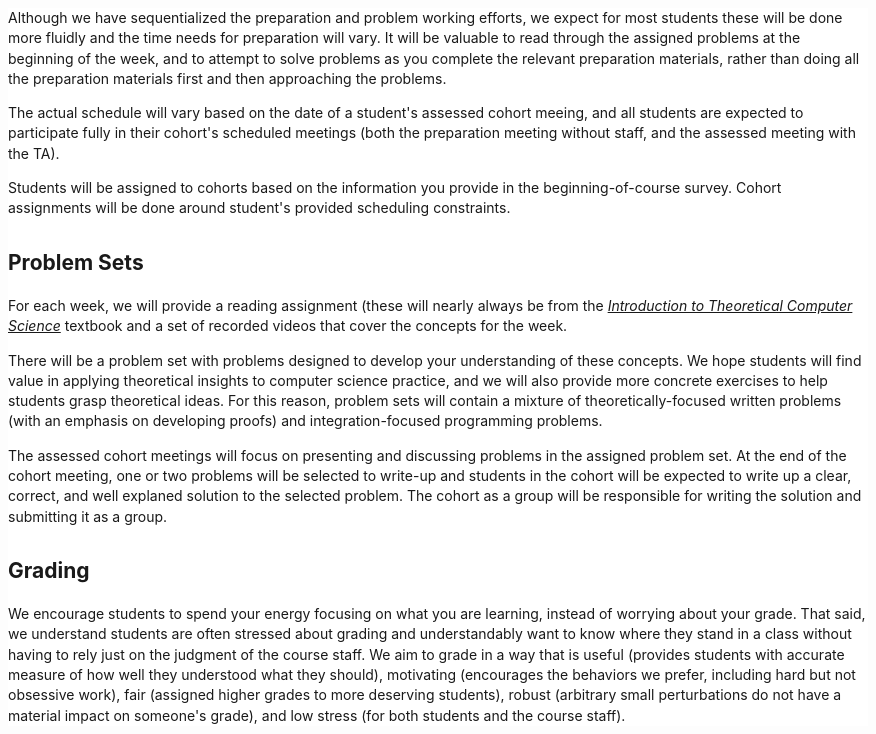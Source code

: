 Although we have sequentialized the preparation and problem working
efforts, we expect for most students these will be done more fluidly
and the time needs for preparation will vary. It will be valuable to
read through the assigned problems at the beginning of the week, and
to attempt to solve problems as you complete the relevant preparation
materials, rather than doing all the preparation materials first and
then approaching the problems.

The actual schedule will vary based on the date of a student's
assessed cohort meeing, and all students are expected to participate
fully in their cohort's scheduled meetings (both the preparation
meeting without staff, and the assessed meeting with the TA).

Students will be assigned to cohorts based on the information you
provide in the beginning-of-course survey. Cohort assignments will be
done around student's provided scheduling constraints.

## Problem Sets

For each week, we will provide a reading assignment (these will nearly
always be from the [_Introduction to Theoretical Computer
Science_](https://introtcs.org/public/index.html) textbook and a set
of recorded videos that cover the concepts for the week.

There will be a problem set with problems designed to develop your
understanding of these concepts. We hope students will find value in
applying theoretical insights to computer science practice, and we
will also provide more concrete exercises to help students grasp
theoretical ideas. For this reason, problem sets will contain a
mixture of theoretically-focused written problems (with an emphasis on
developing proofs) and integration-focused programming problems.

The assessed cohort meetings will focus on presenting and discussing
problems in the assigned problem set. At the end of the cohort
meeting, one or two problems will be selected to write-up and students
in the cohort will be expected to write up a clear, correct, and well
explaned solution to the selected problem. The cohort as a group will
be responsible for writing the solution and submitting it as a group.


## Grading

We encourage students to spend your energy focusing on what you are
learning, instead of worrying about your grade. That said, we
understand students are often stressed about grading and
understandably want to know where they stand in a class without having
to rely just on the judgment of the course staff.  We aim to grade in
a way that is useful (provides students with accurate measure of how
well they understood what they should), motivating (encourages the
behaviors we prefer, including hard but not obsessive work), fair
(assigned higher grades to more deserving students), robust (arbitrary
small perturbations do not have a material impact on someone's grade),
and low stress (for both students and the course staff).
